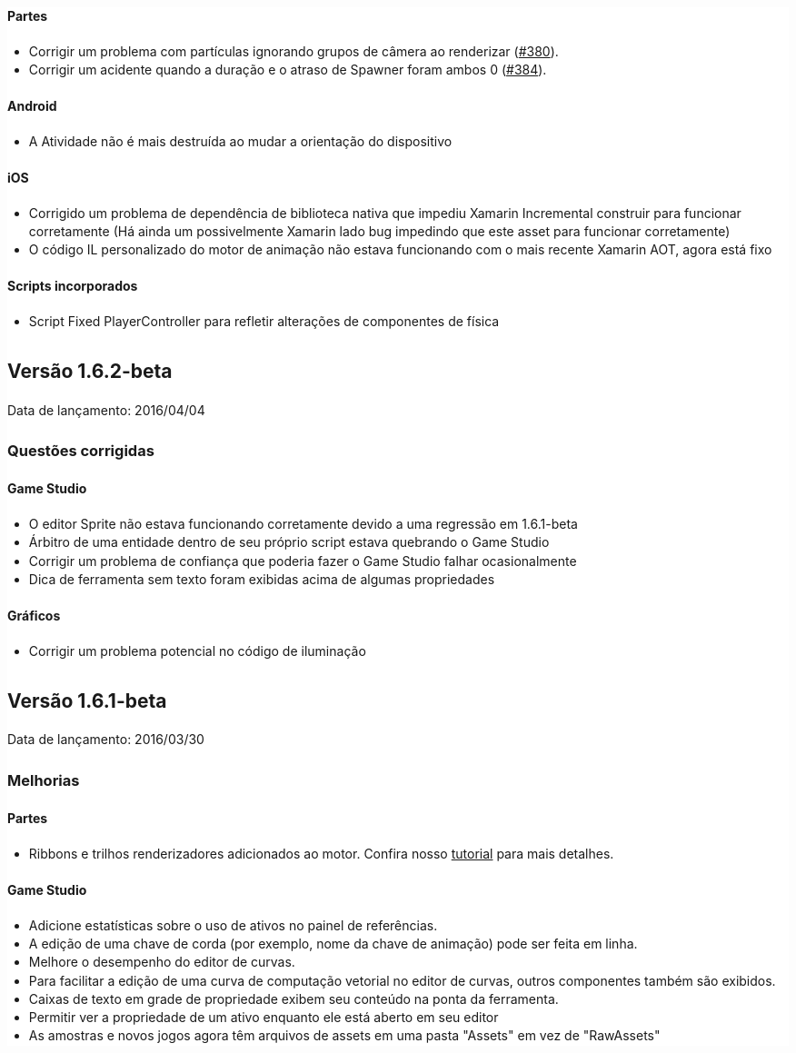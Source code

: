 #### Partes

- Corrigir um problema com partículas ignorando grupos de câmera ao renderizar ([#380](https://github.com/SiliconStudio/xenko/issues/380)).
- Corrigir um acidente quando a duração e o atraso de Spawner foram ambos 0 ([#384](https://github.com/SiliconStudio/xenko/issues/384)).

#### Android

- A Atividade não é mais destruída ao mudar a orientação do dispositivo

#### iOS

- Corrigido um problema de dependência de biblioteca nativa que impediu Xamarin Incremental construir para funcionar corretamente (Há ainda um possivelmente Xamarin lado bug impedindo que este asset para funcionar corretamente)
- O código IL personalizado do motor de animação não estava funcionando com o mais recente Xamarin AOT, agora está fixo

#### Scripts incorporados

- Script Fixed PlayerController para refletir alterações de componentes de física

## Versão 1.6.2-beta

Data de lançamento: 2016/04/04

### Questões corrigidas

#### Game Studio
- O editor Sprite não estava funcionando corretamente devido a uma regressão em 1.6.1-beta
- Árbitro de uma entidade dentro de seu próprio script estava quebrando o Game Studio
- Corrigir um problema de confiança que poderia fazer o Game Studio falhar ocasionalmente
- Dica de ferramenta sem texto foram exibidas acima de algumas propriedades

#### Gráficos

- Corrigir um problema potencial no código de iluminação

## Versão 1.6.1-beta

Data de lançamento: 2016/03/30

### Melhorias

#### Partes

- Ribbons e trilhos renderizadores adicionados ao motor. Confira nosso [tutorial](/manual/particles/particles-tutorials/particles-tutorials-ribbons/index.md) para mais detalhes.

#### Game Studio

- Adicione estatísticas sobre o uso de ativos no painel de referências.
- A edição de uma chave de corda (por exemplo, nome da chave de animação) pode ser feita em linha.
- Melhore o desempenho do editor de curvas.
- Para facilitar a edição de uma curva de computação vetorial no editor de curvas, outros componentes também são exibidos.
- Caixas de texto em grade de propriedade exibem seu conteúdo na ponta da ferramenta.
- Permitir ver a propriedade de um ativo enquanto ele está aberto em seu editor
- As amostras e novos jogos agora têm arquivos de assets em uma pasta "Assets" em vez de "RawAssets"
